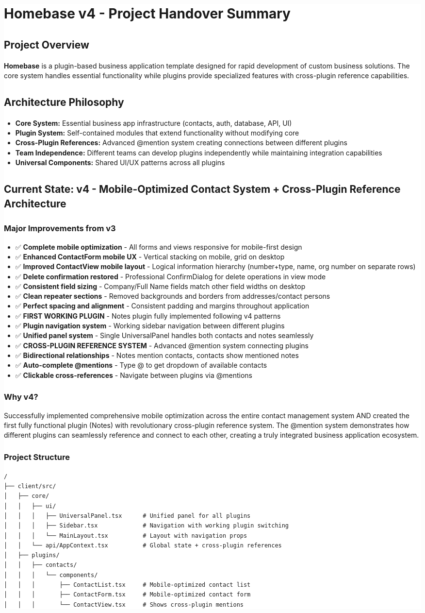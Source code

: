 # Homebase v4 - Project Handover Summary

## Project Overview
**Homebase** is a plugin-based business application template designed for rapid development of custom business solutions. The core system handles essential functionality while plugins provide specialized features with cross-plugin reference capabilities.

## Architecture Philosophy
- **Core System:** Essential business app infrastructure (contacts, auth, database, API, UI)
- **Plugin System:** Self-contained modules that extend functionality without modifying core
- **Cross-Plugin References:** Advanced @mention system creating connections between different plugins
- **Team Independence:** Different teams can develop plugins independently while maintaining integration capabilities
- **Universal Components:** Shared UI/UX patterns across all plugins

## Current State: v4 - Mobile-Optimized Contact System + Cross-Plugin Reference Architecture

### Major Improvements from v3
- ✅ **Complete mobile optimization** - All forms and views responsive for mobile-first design
- ✅ **Enhanced ContactForm mobile UX** - Vertical stacking on mobile, grid on desktop
- ✅ **Improved ContactView mobile layout** - Logical information hierarchy (number+type, name, org number on separate rows)
- ✅ **Delete confirmation restored** - Professional ConfirmDialog for delete operations in view mode
- ✅ **Consistent field sizing** - Company/Full Name fields match other field widths on desktop
- ✅ **Clean repeater sections** - Removed backgrounds and borders from addresses/contact persons
- ✅ **Perfect spacing and alignment** - Consistent padding and margins throughout application
- ✅ **FIRST WORKING PLUGIN** - Notes plugin fully implemented following v4 patterns
- ✅ **Plugin navigation system** - Working sidebar navigation between different plugins
- ✅ **Unified panel system** - Single UniversalPanel handles both contacts and notes seamlessly
- ✅ **CROSS-PLUGIN REFERENCE SYSTEM** - Advanced @mention system connecting plugins
- ✅ **Bidirectional relationships** - Notes mention contacts, contacts show mentioned notes
- ✅ **Auto-complete @mentions** - Type @ to get dropdown of available contacts
- ✅ **Clickable cross-references** - Navigate between plugins via @mentions

### Why v4?
Successfully implemented comprehensive mobile optimization across the entire contact management system AND created the first fully functional plugin (Notes) with revolutionary cross-plugin reference system. The @mention system demonstrates how different plugins can seamlessly reference and connect to each other, creating a truly integrated business application ecosystem.

### Project Structure
```
/
├── client/src/
│   ├── core/
│   │   ├── ui/
│   │   │   ├── UniversalPanel.tsx      # Unified panel for all plugins
│   │   │   ├── Sidebar.tsx             # Navigation with working plugin switching
│   │   │   └── MainLayout.tsx          # Layout with navigation props
│   │   └── api/AppContext.tsx          # Global state + cross-plugin references
│   ├── plugins/
│   │   ├── contacts/
│   │   │   └── components/
│   │   │       ├── ContactList.tsx     # Mobile-optimized contact list
│   │   │       ├── ContactForm.tsx     # Mobile-optimized contact form
│   │   │       └── ContactView.tsx     # Shows cross-plugin mentions
```